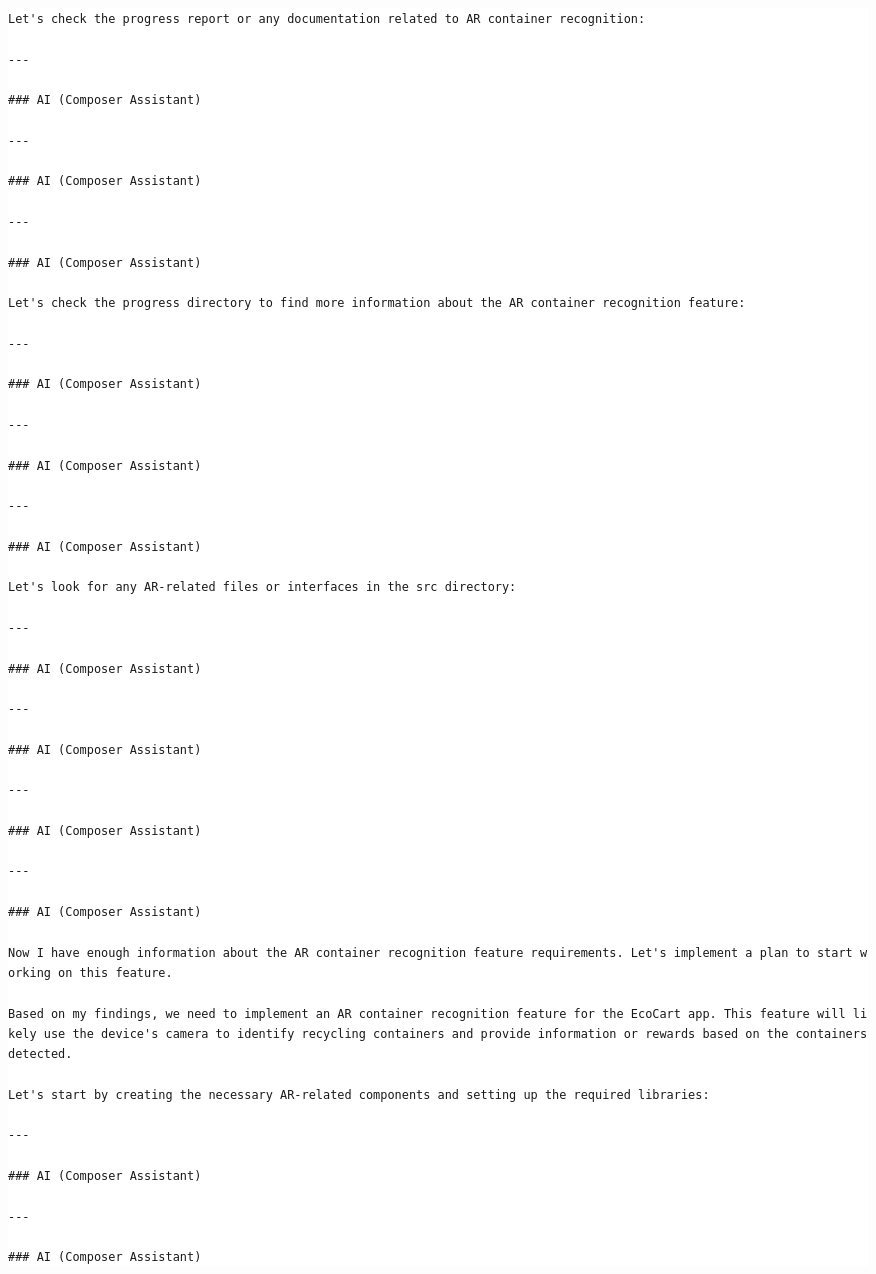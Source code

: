 ```
Let's check the progress report or any documentation related to AR container recognition:

---

### AI (Composer Assistant)

---

### AI (Composer Assistant)

---

### AI (Composer Assistant)

Let's check the progress directory to find more information about the AR container recognition feature:

---

### AI (Composer Assistant)

---

### AI (Composer Assistant)

---

### AI (Composer Assistant)

Let's look for any AR-related files or interfaces in the src directory:

---

### AI (Composer Assistant)

---

### AI (Composer Assistant)

---

### AI (Composer Assistant)

---

### AI (Composer Assistant)

Now I have enough information about the AR container recognition feature requirements. Let's implement a plan to start working on this feature.

Based on my findings, we need to implement an AR container recognition feature for the EcoCart app. This feature will likely use the device's camera to identify recycling containers and provide information or rewards based on the containers detected.

Let's start by creating the necessary AR-related components and setting up the required libraries:

---

### AI (Composer Assistant)

---

### AI (Composer Assistant)
```